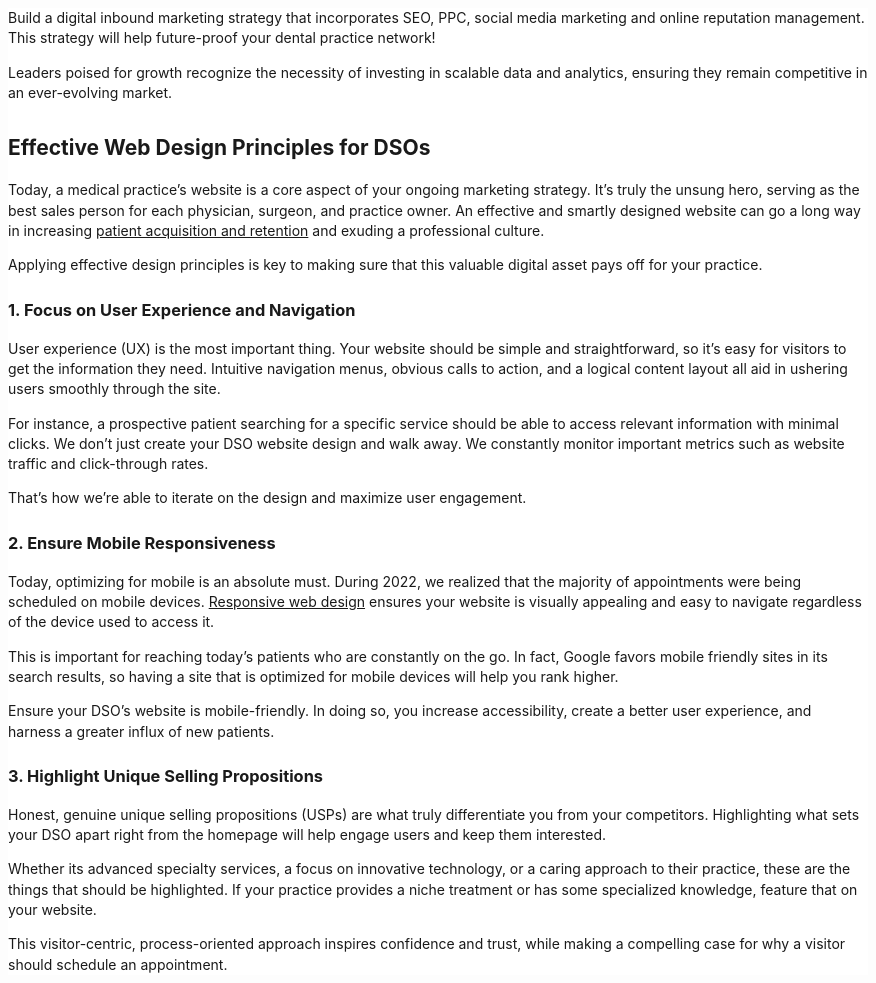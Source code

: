 Build a digital inbound marketing strategy that incorporates SEO, PPC, social media marketing and online reputation management. This strategy will help future-proof your dental practice network!

Leaders poised for growth recognize the necessity of investing in scalable data and analytics, ensuring they remain competitive in an ever-evolving market.

## Effective Web Design Principles for DSOs

Today, a medical practice’s website is a core aspect of your ongoing marketing strategy. It’s truly the unsung hero, serving as the best sales person for each physician, surgeon, and practice owner. An effective and smartly designed website can go a long way in increasing [patient acquisition and retention](https://www.inboundmedic.com/blog/the-best-medical-marketing-companies) and exuding a professional culture.

Applying effective design principles is key to making sure that this valuable digital asset pays off for your practice.

### 1\. Focus on User Experience and Navigation

User experience (UX) is the most important thing. Your website should be simple and straightforward, so it’s easy for visitors to get the information they need. Intuitive navigation menus, obvious calls to action, and a logical content layout all aid in ushering users smoothly through the site.

For instance, a prospective patient searching for a specific service should be able to access relevant information with minimal clicks. We don’t just create your DSO website design and walk away. We constantly monitor important metrics such as website traffic and click-through rates.

That’s how we’re able to iterate on the design and maximize user engagement.

### 2\. Ensure Mobile Responsiveness

Today, optimizing for mobile is an absolute must. During 2022, we realized that the majority of appointments were being scheduled on mobile devices. [Responsive web design](https://www.inboundmedic.com/blog/healthcare-website-design-company) ensures your website is visually appealing and easy to navigate regardless of the device used to access it.

This is important for reaching today’s patients who are constantly on the go. In fact, Google favors mobile friendly sites in its search results, so having a site that is optimized for mobile devices will help you rank higher.

Ensure your DSO’s website is mobile-friendly. In doing so, you increase accessibility, create a better user experience, and harness a greater influx of new patients.

### 3\. Highlight Unique Selling Propositions

Honest, genuine unique selling propositions (USPs) are what truly differentiate you from your competitors. Highlighting what sets your DSO apart right from the homepage will help engage users and keep them interested.

Whether its advanced specialty services, a focus on innovative technology, or a caring approach to their practice, these are the things that should be highlighted. If your practice provides a niche treatment or has some specialized knowledge, feature that on your website.

This visitor-centric, process-oriented approach inspires confidence and trust, while making a compelling case for why a visitor should schedule an appointment.
